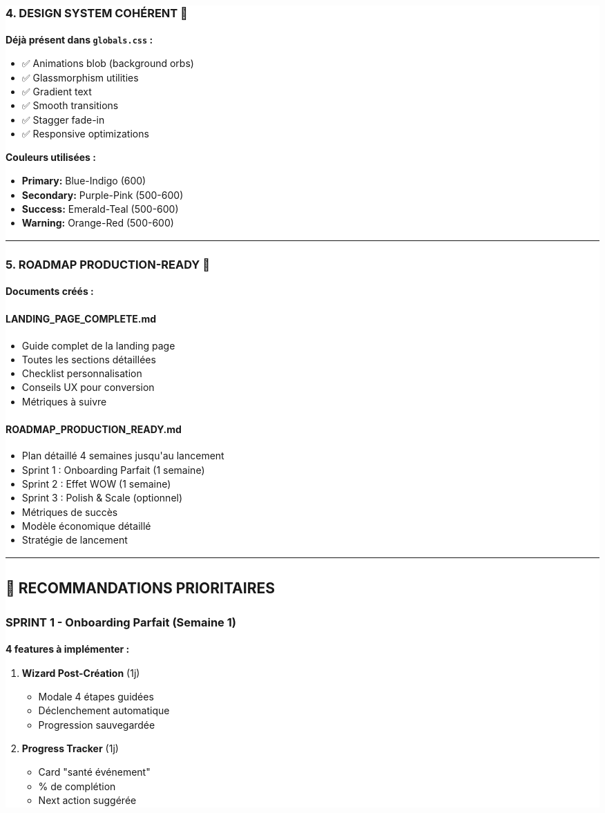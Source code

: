 ### 4. **DESIGN SYSTEM COHÉRENT** 🎨

**Déjà présent dans `globals.css` :**
- ✅ Animations blob (background orbs)
- ✅ Glassmorphism utilities
- ✅ Gradient text
- ✅ Smooth transitions
- ✅ Stagger fade-in
- ✅ Responsive optimizations

**Couleurs utilisées :**
- **Primary:** Blue-Indigo (600)
- **Secondary:** Purple-Pink (500-600)
- **Success:** Emerald-Teal (500-600)
- **Warning:** Orange-Red (500-600)

---

### 5. **ROADMAP PRODUCTION-READY** 📅

**Documents créés :**

#### **LANDING_PAGE_COMPLETE.md**
- Guide complet de la landing page
- Toutes les sections détaillées
- Checklist personnalisation
- Conseils UX pour conversion
- Métriques à suivre

#### **ROADMAP_PRODUCTION_READY.md**
- Plan détaillé 4 semaines jusqu'au lancement
- Sprint 1 : Onboarding Parfait (1 semaine)
- Sprint 2 : Effet WOW (1 semaine)
- Sprint 3 : Polish & Scale (optionnel)
- Métriques de succès
- Modèle économique détaillé
- Stratégie de lancement

---

## 🎯 RECOMMANDATIONS PRIORITAIRES

### **SPRINT 1 - Onboarding Parfait (Semaine 1)**

**4 features à implémenter :**

1. **Wizard Post-Création** (1j)
   - Modale 4 étapes guidées
   - Déclenchement automatique
   - Progression sauvegardée

2. **Progress Tracker** (1j)
   - Card "santé événement"
   - % de complétion
   - Next action suggérée
